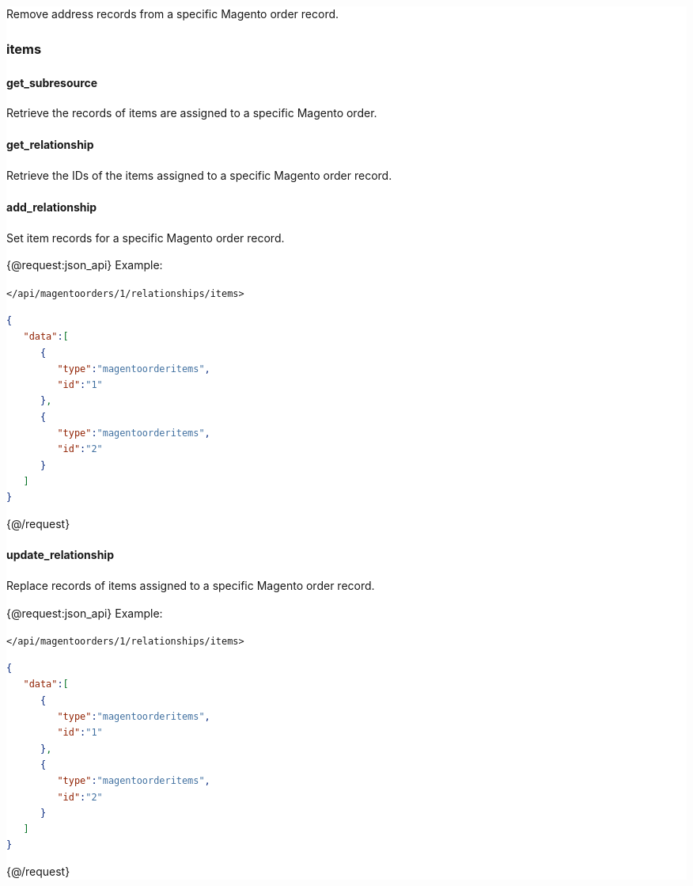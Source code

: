 Remove address records from a specific Magento order record.

### items

#### get_subresource

Retrieve the records of items are assigned to a specific Magento order.

#### get_relationship

Retrieve the IDs of the items assigned to a specific Magento order record.

#### add_relationship

Set item records for a specific Magento order record.

{@request:json_api}
Example:

`</api/magentoorders/1/relationships/items>`

```JSON
{  
   "data":[  
      {  
         "type":"magentoorderitems",
         "id":"1"
      },
      {  
         "type":"magentoorderitems",
         "id":"2"
      }
   ]
}
```
{@/request}

#### update_relationship

Replace records of items assigned to a specific Magento order record.

{@request:json_api}
Example:

`</api/magentoorders/1/relationships/items>`

```JSON
{  
   "data":[  
      {  
         "type":"magentoorderitems",
         "id":"1"
      },
      {  
         "type":"magentoorderitems",
         "id":"2"
      }
   ]
}
```
{@/request}
